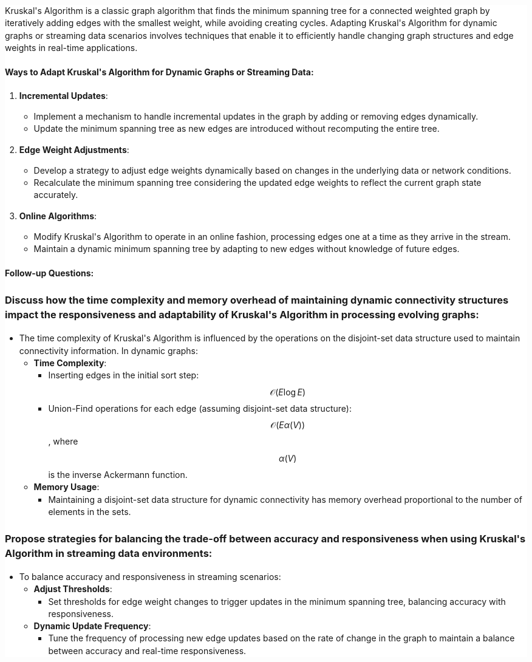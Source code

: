 Kruskal's Algorithm is a classic graph algorithm that finds the minimum spanning tree for a connected weighted graph by iteratively adding edges with the smallest weight, while avoiding creating cycles. Adapting Kruskal's Algorithm for dynamic graphs or streaming data scenarios involves techniques that enable it to efficiently handle changing graph structures and edge weights in real-time applications.

#### Ways to Adapt Kruskal's Algorithm for Dynamic Graphs or Streaming Data:
1. **Incremental Updates**:
   - Implement a mechanism to handle incremental updates in the graph by adding or removing edges dynamically.
   - Update the minimum spanning tree as new edges are introduced without recomputing the entire tree.

2. **Edge Weight Adjustments**:
   - Develop a strategy to adjust edge weights dynamically based on changes in the underlying data or network conditions.
   - Recalculate the minimum spanning tree considering the updated edge weights to reflect the current graph state accurately.

3. **Online Algorithms**:
   - Modify Kruskal's Algorithm to operate in an online fashion, processing edges one at a time as they arrive in the stream.
   - Maintain a dynamic minimum spanning tree by adapting to new edges without knowledge of future edges.

#### Follow-up Questions:

### Discuss how the time complexity and memory overhead of maintaining dynamic connectivity structures impact the responsiveness and adaptability of Kruskal's Algorithm in processing evolving graphs:
- The time complexity of Kruskal's Algorithm is influenced by the operations on the disjoint-set data structure used to maintain connectivity information. In dynamic graphs:
    - **Time Complexity**: 
        - Inserting edges in the initial sort step: $$\mathcal{O}(E \log E)$$
        - Union-Find operations for each edge (assuming disjoint-set data structure): $$\mathcal{O}(E \alpha(V))$$, where $$\alpha(V)$$ is the inverse Ackermann function.
    - **Memory Usage**:
        - Maintaining a disjoint-set data structure for dynamic connectivity has memory overhead proportional to the number of elements in the sets.

### Propose strategies for balancing the trade-off between accuracy and responsiveness when using Kruskal's Algorithm in streaming data environments:
- To balance accuracy and responsiveness in streaming scenarios:
    - **Adjust Thresholds**:
        - Set thresholds for edge weight changes to trigger updates in the minimum spanning tree, balancing accuracy with responsiveness.
    - **Dynamic Update Frequency**:
        - Tune the frequency of processing new edge updates based on the rate of change in the graph to maintain a balance between accuracy and real-time responsiveness.
